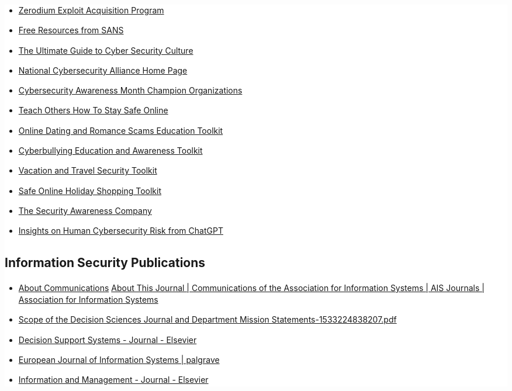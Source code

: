   - [Zerodium Exploit Acquisition Program](https://zerodium.com/program.html)

  - [Free Resources from SANS](https://www.sans.org/security-resources/)

  - [The Ultimate Guide to Cyber Security Culture](https://www.cygenta.co.uk/cyber-security-culture-guide)

  - [National Cybersecurity Alliance Home Page](https://staysafeonline.org/)

  - [Cybersecurity Awareness Month Champion Organizations](https://staysafeonline.org/programs/cam-champion-organizations/)

  - [Teach Others How To Stay Safe Online](https://staysafeonline.org/programs/cybersecurity-awareness-month/teach-others-how-to-stay-safe-online/)

  - [Online Dating and Romance Scams Education Toolkit](https://staysafeonline.org/resources/romance-scams-toolkit/)

  - [Cyberbullying Education and Awareness Toolkit](https://staysafeonline.org/resources/anti-cyberbullying-toolkit/)

  - [Vacation and Travel Security Toolkit](https://staysafeonline.org/resources/vacation-and-travel-security-tips/)

  - [Safe Online Holiday Shopping Toolkit](https://staysafeonline.org/resources/safe-online-holiday-shopping/)

  - [The Security Awareness Company](https://www.thesecurityawarenesscompany.com)

  - [Insights on Human Cybersecurity Risk from ChatGPT](https://chat.openai.com/share/b5026bbd-5fe6-4375-b3d8-d240537d11ce)

## Information Security Publications

  - [About
    Communications](https://dns.google/resolve?name=google.com/url?q=https://cacm.acm.org/about-communications&source=gmail-htm%0A%3Cli%3E%3Cp%3E%3Ca%20href=)
    [About This Journal | Communications of the Association for
    Information Systems | AIS Journals | Association for Information
    Systems](www.google.com/url?q=https://aisel.aisnet.org/cais/about.html&source=gmail-html&ust=1637262213463000&usg=AOvVaw1sChiGS-yaTj425y_2UvP6)

  - [Scope of the Decision Sciences Journal and Department Mission
    Statements-1533224838207.pdf](https://www.google.com/url?q=https://onlinelibrary.wiley.com/pb-assets/assets/15405915/Scope%2520of%2520the%2520Decision%2520Sciences%2520Journal%2520and%2520Department%2520Mission%2520Statements-1533224838207.pdf&source=gmail-html&ust=1637262213463000&usg=AOvVaw2lihKIoImjfe4h1nvKBK4t)

  - [Decision Support Systems - Journal -
    Elsevier](https://www.google.com/url?q=https://www.journals.elsevier.com/decision-support-systems&source=gmail-html&ust=1637262213463000&usg=AOvVaw31IcEvt-PYuiHoY7p1nXYT)

  - [European Journal of Information Systems |
    palgrave](https://www.google.com/url?q=https://www.palgrave.com/gp/journal/41303&source=gmail-html&ust=1637262213463000&usg=AOvVaw3vU7sSGZe1zjhFbWVi-4oG)

  - [Information and Management - Journal -
    Elsevier](https://www.google.com/url?q=https://www.journals.elsevier.com/information-and-management&source=gmail-html&ust=1637262213463000&usg=AOvVaw3f6uRaHo_-_nMnAEXHCleY)
